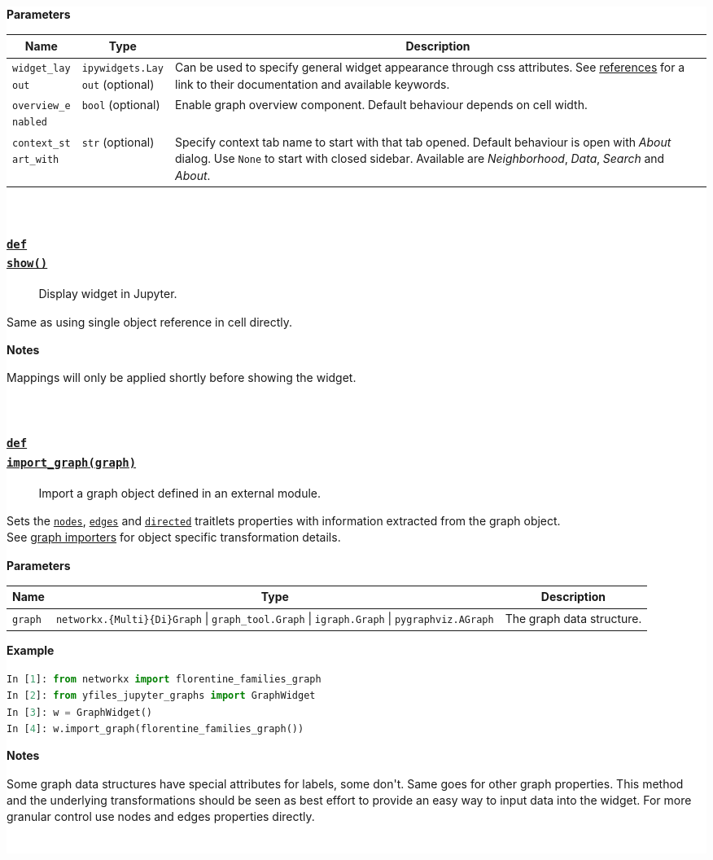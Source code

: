 **Parameters**

| Name | Type | Description |
| ----------- | ----------- | ----------- |
| `widget_layout` | `ipywidgets.Layout` (optional) | Can be used to specify general widget appearance through css attributes. See [references](#References) for a link to their documentation and available keywords. |
| `overview_enabled` | `bool` (optional) | Enable graph overview component. Default behaviour depends on cell width. |
| `context_start_with` | `str` (optional) | Specify context tab name to start with that tab opened. Default behaviour is open with *About* dialog. Use `None` to start with closed sidebar. Available are *Neighborhood*, *Data*, *Search* and *About*. |

&nbsp;

### <a id="show_method" href="#show_method"><code>def show()</code></a><br>
&nbsp; &nbsp; &nbsp; &nbsp; &nbsp; Display widget in Jupyter.

Same as using single object reference in cell directly.

**Notes**

Mappings will only be applied shortly before showing the widget.

&nbsp;

### <a id="import_graph_method" href="#import_graph_method"><code>def import_graph(graph)</code></a><br>
&nbsp; &nbsp; &nbsp; &nbsp; &nbsp; Import a graph object defined in an external module.

Sets the [`nodes`](#nodes_property), [`edges`](#edges_property) and [`directed`](#directed_property) traitlets properties
with information extracted from the graph object.   
See [graph importers](#graph_importers) for object specific transformation details.

**Parameters**

| Name | Type                                                                                                    | Description |
| ----------- |---------------------------------------------------------------------------------------------------------| ----------- |
| `graph` | `networkx.{Multi}{Di}Graph`  &#124; `graph_tool.Graph` &#124; `igraph.Graph` &#124; `pygraphviz.AGraph` | The graph data structure. |

**Example**
```Python
In [1]: from networkx import florentine_families_graph
In [2]: from yfiles_jupyter_graphs import GraphWidget
In [3]: w = GraphWidget()
In [4]: w.import_graph(florentine_families_graph())
```

**Notes**

Some graph data structures have special attributes for labels, some don't.
Same goes for other graph properties. 
This method and the underlying transformations should be seen as best effort
to provide an easy way to input data into the widget.
For more granular control use nodes and edges properties directly.

&nbsp;
